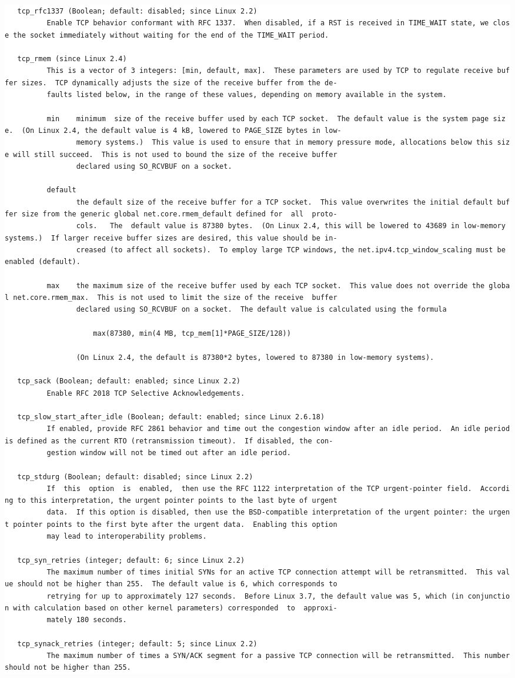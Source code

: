        tcp_rfc1337 (Boolean; default: disabled; since Linux 2.2)
              Enable TCP behavior conformant with RFC 1337.  When disabled, if a RST is received in TIME_WAIT state, we close the socket immediately without waiting for the end of the TIME_WAIT period.

       tcp_rmem (since Linux 2.4)
              This is a vector of 3 integers: [min, default, max].  These parameters are used by TCP to regulate receive buffer sizes.  TCP dynamically adjusts the size of the receive buffer from the de‐
              faults listed below, in the range of these values, depending on memory available in the system.

              min    minimum  size of the receive buffer used by each TCP socket.  The default value is the system page size.  (On Linux 2.4, the default value is 4 kB, lowered to PAGE_SIZE bytes in low-
                     memory systems.)  This value is used to ensure that in memory pressure mode, allocations below this size will still succeed.  This is not used to bound the size of the receive buffer
                     declared using SO_RCVBUF on a socket.

              default
                     the default size of the receive buffer for a TCP socket.  This value overwrites the initial default buffer size from the generic global net.core.rmem_default defined for  all  proto‐
                     cols.   The  default value is 87380 bytes.  (On Linux 2.4, this will be lowered to 43689 in low-memory systems.)  If larger receive buffer sizes are desired, this value should be in‐
                     creased (to affect all sockets).  To employ large TCP windows, the net.ipv4.tcp_window_scaling must be enabled (default).

              max    the maximum size of the receive buffer used by each TCP socket.  This value does not override the global net.core.rmem_max.  This is not used to limit the size of the receive  buffer
                     declared using SO_RCVBUF on a socket.  The default value is calculated using the formula

                         max(87380, min(4 MB, tcp_mem[1]*PAGE_SIZE/128))

                     (On Linux 2.4, the default is 87380*2 bytes, lowered to 87380 in low-memory systems).

       tcp_sack (Boolean; default: enabled; since Linux 2.2)
              Enable RFC 2018 TCP Selective Acknowledgements.

       tcp_slow_start_after_idle (Boolean; default: enabled; since Linux 2.6.18)
              If enabled, provide RFC 2861 behavior and time out the congestion window after an idle period.  An idle period is defined as the current RTO (retransmission timeout).  If disabled, the con‐
              gestion window will not be timed out after an idle period.

       tcp_stdurg (Boolean; default: disabled; since Linux 2.2)
              If  this  option  is  enabled,  then use the RFC 1122 interpretation of the TCP urgent-pointer field.  According to this interpretation, the urgent pointer points to the last byte of urgent
              data.  If this option is disabled, then use the BSD-compatible interpretation of the urgent pointer: the urgent pointer points to the first byte after the urgent data.  Enabling this option
              may lead to interoperability problems.

       tcp_syn_retries (integer; default: 6; since Linux 2.2)
              The maximum number of times initial SYNs for an active TCP connection attempt will be retransmitted.  This value should not be higher than 255.  The default value is 6, which corresponds to
              retrying for up to approximately 127 seconds.  Before Linux 3.7, the default value was 5, which (in conjunction with calculation based on other kernel parameters) corresponded  to  approxi‐
              mately 180 seconds.

       tcp_synack_retries (integer; default: 5; since Linux 2.2)
              The maximum number of times a SYN/ACK segment for a passive TCP connection will be retransmitted.  This number should not be higher than 255.
